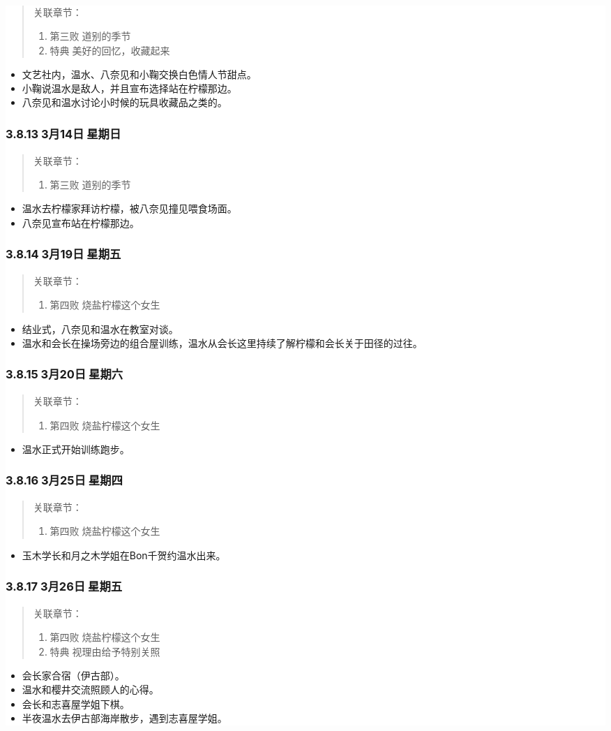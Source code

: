 > 关联章节：
>
> 1. 第三败 道别的季节
> 2. 特典 美好的回忆，收藏起来

- 文艺社内，温水、八奈见和小鞠交换白色情人节甜点。
- 小鞠说温水是敌人，并且宣布选择站在柠檬那边。
- 八奈见和温水讨论小时候的玩具收藏品之类的。

### 3.8.13 3月14日 星期日

> 关联章节：
>
> 1. 第三败 道别的季节

- 温水去柠檬家拜访柠檬，被八奈见撞见喂食场面。
- 八奈见宣布站在柠檬那边。

### 3.8.14 3月19日 星期五

> 关联章节：
>
> 1. 第四败 烧盐柠檬这个女生

- 结业式，八奈见和温水在教室对谈。
- 温水和会长在操场旁边的组合屋训练，温水从会长这里持续了解柠檬和会长关于田径的过往。

### 3.8.15 3月20日 星期六

> 关联章节：
>
> 1. 第四败 烧盐柠檬这个女生

- 温水正式开始训练跑步。

### 3.8.16 3月25日 星期四

> 关联章节：
>
> 1. 第四败 烧盐柠檬这个女生

- 玉木学长和月之木学姐在Bon千贺约温水出来。

### 3.8.17 3月26日 星期五

> 关联章节：
>
> 1. 第四败 烧盐柠檬这个女生
> 2. 特典 视理由给予特别关照

- 会长家合宿（伊古部）。
- 温水和樱井交流照顾人的心得。
- 会长和志喜屋学姐下棋。
- 半夜温水去伊古部海岸散步，遇到志喜屋学姐。
